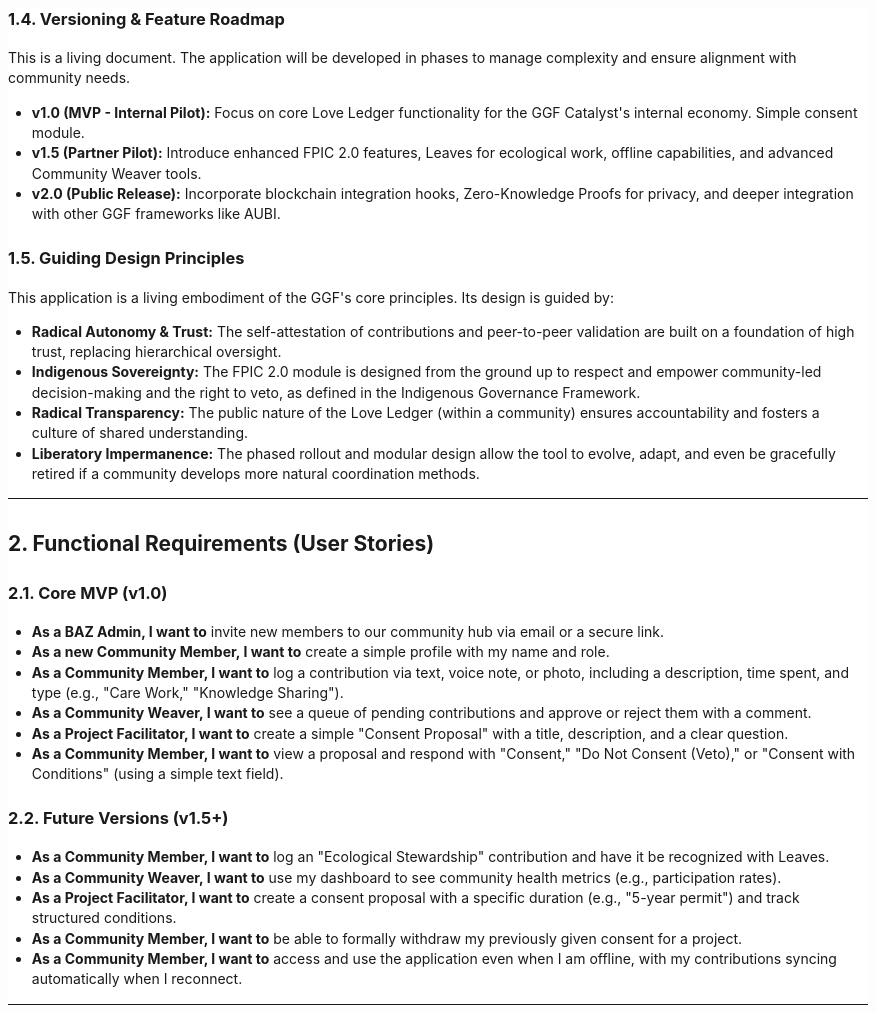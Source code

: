 ### 1.4. Versioning & Feature Roadmap

This is a living document. The application will be developed in phases to manage complexity and ensure alignment with community needs.

- **v1.0 (MVP - Internal Pilot):** Focus on core Love Ledger functionality for the GGF Catalyst's internal economy. Simple consent module.
- **v1.5 (Partner Pilot):** Introduce enhanced FPIC 2.0 features, Leaves for ecological work, offline capabilities, and advanced Community Weaver tools.
- **v2.0 (Public Release):** Incorporate blockchain integration hooks, Zero-Knowledge Proofs for privacy, and deeper integration with other GGF frameworks like AUBI.

### 1.5. Guiding Design Principles

This application is a living embodiment of the GGF's core principles. Its design is guided by:

* **Radical Autonomy & Trust:** The self-attestation of contributions and peer-to-peer validation are built on a foundation of high trust, replacing hierarchical oversight.
* **Indigenous Sovereignty:** The FPIC 2.0 module is designed from the ground up to respect and empower community-led decision-making and the right to veto, as defined in the Indigenous Governance Framework.
* **Radical Transparency:** The public nature of the Love Ledger (within a community) ensures accountability and fosters a culture of shared understanding.
* **Liberatory Impermanence:** The phased rollout and modular design allow the tool to evolve, adapt, and even be gracefully retired if a community develops more natural coordination methods.

---

## 2. Functional Requirements (User Stories)

### 2.1. Core MVP (v1.0)

- **As a BAZ Admin, I want to** invite new members to our community hub via email or a secure link.
- **As a new Community Member, I want to** create a simple profile with my name and role.
- **As a Community Member, I want to** log a contribution via text, voice note, or photo, including a description, time spent, and type (e.g., "Care Work," "Knowledge Sharing").
- **As a Community Weaver, I want to** see a queue of pending contributions and approve or reject them with a comment.
- **As a Project Facilitator, I want to** create a simple "Consent Proposal" with a title, description, and a clear question.
- **As a Community Member, I want to** view a proposal and respond with "Consent," "Do Not Consent (Veto)," or "Consent with Conditions" (using a simple text field).

### 2.2. Future Versions (v1.5+)

- **As a Community Member, I want to** log an "Ecological Stewardship" contribution and have it be recognized with Leaves.
- **As a Community Weaver, I want to** use my dashboard to see community health metrics (e.g., participation rates).
- **As a Project Facilitator, I want to** create a consent proposal with a specific duration (e.g., "5-year permit") and track structured conditions.
- **As a Community Member, I want to** be able to formally withdraw my previously given consent for a project.
- **As a Community Member, I want to** access and use the application even when I am offline, with my contributions syncing automatically when I reconnect.

---